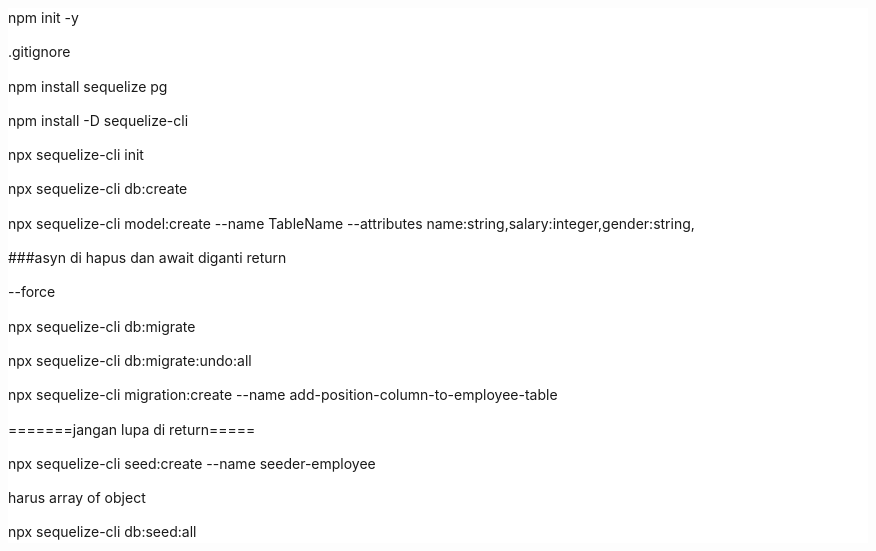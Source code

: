 
npm init -y

.gitignore


npm install sequelize pg


npm install -D sequelize-cli



npx sequelize-cli init



npx sequelize-cli db:create





npx sequelize-cli model:create --name TableName --attributes name:string,salary:integer,gender:string,

###asyn di hapus dan await diganti return


--force



npx sequelize-cli db:migrate


npx sequelize-cli db:migrate:undo:all



npx sequelize-cli migration:create --name add-position-column-to-employee-table

=======jangan lupa di return=====



npx sequelize-cli seed:create --name seeder-employee



harus array of object


npx sequelize-cli db:seed:all


